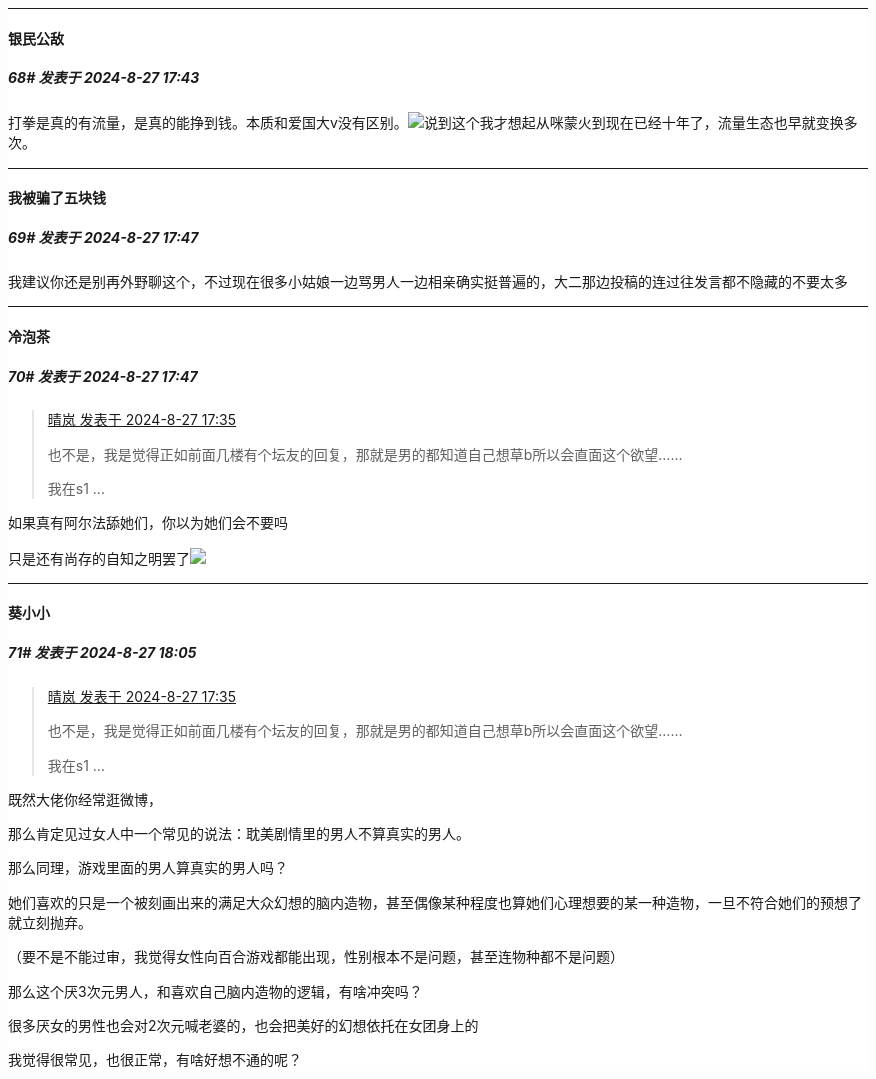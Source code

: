 *****

####  银民公敌  
##### 68#       发表于 2024-8-27 17:43

打拳是真的有流量，是真的能挣到钱。本质和爱国大v没有区别。<img src="https://static.saraba1st.com/image/smiley/face2017/001.png" referrerpolicy="no-referrer">说到这个我才想起从咪蒙火到现在已经十年了，流量生态也早就变换多次。


*****

####  我被骗了五块钱  
##### 69#       发表于 2024-8-27 17:47

我建议你还是别再外野聊这个，不过现在很多小姑娘一边骂男人一边相亲确实挺普遍的，大二那边投稿的连过往发言都不隐藏的不要太多

*****

####  冷泡茶  
##### 70#       发表于 2024-8-27 17:47

<blockquote><a href="httphttps://bbs.saraba1st.com/2b/forum.php?mod=redirect&amp;goto=findpost&amp;pid=66032522&amp;ptid=2196808" target="_blank">晴岚 发表于 2024-8-27 17:35</a>

也不是，我是觉得正如前面几楼有个坛友的回复，那就是男的都知道自己想草b所以会直面这个欲望……

我在s1 ...</blockquote>
如果真有阿尔法舔她们，你以为她们会不要吗

只是还有尚存的自知之明罢了<img src="https://static.saraba1st.com/image/smiley/face2017/035.png" referrerpolicy="no-referrer">


*****

####  葵小小  
##### 71#       发表于 2024-8-27 18:05

<blockquote><a href="httphttps://bbs.saraba1st.com/2b/forum.php?mod=redirect&amp;goto=findpost&amp;pid=66032522&amp;ptid=2196808" target="_blank">晴岚 发表于 2024-8-27 17:35</a>

也不是，我是觉得正如前面几楼有个坛友的回复，那就是男的都知道自己想草b所以会直面这个欲望……

我在s1 ...</blockquote>
既然大佬你经常逛微博，

那么肯定见过女人中一个常见的说法：耽美剧情里的男人不算真实的男人。

那么同理，游戏里面的男人算真实的男人吗？

她们喜欢的只是一个被刻画出来的满足大众幻想的脑内造物，甚至偶像某种程度也算她们心理想要的某一种造物，一旦不符合她们的预想了就立刻抛弃。

（要不是不能过审，我觉得女性向百合游戏都能出现，性别根本不是问题，甚至连物种都不是问题）

那么这个厌3次元男人，和喜欢自己脑内造物的逻辑，有啥冲突吗？

很多厌女的男性也会对2次元喊老婆的，也会把美好的幻想依托在女团身上的

我觉得很常见，也很正常，有啥好想不通的呢？
